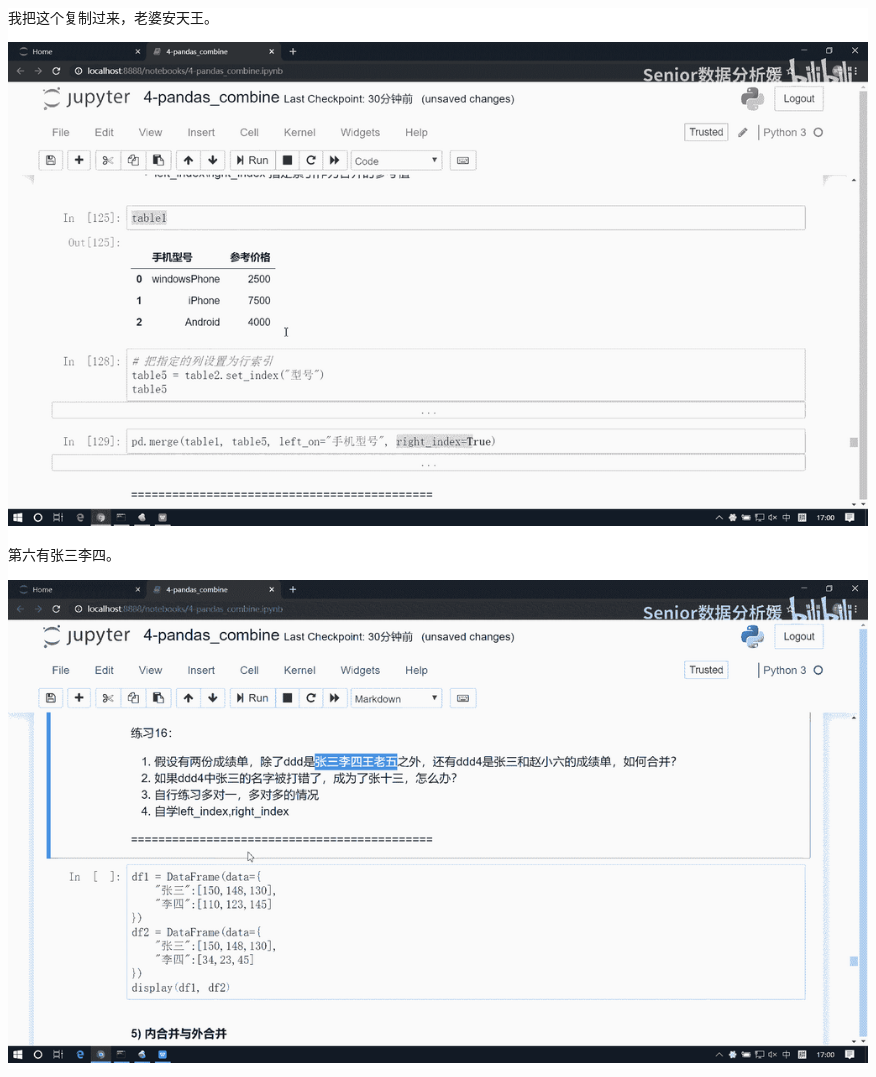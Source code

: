 我把这个复制过来，老婆安天王。

![](img/f1fba616fb5a0b31b0a0b2b927313f40_99.png)

第六有张三李四。

![](img/f1fba616fb5a0b31b0a0b2b927313f40_101.png)

